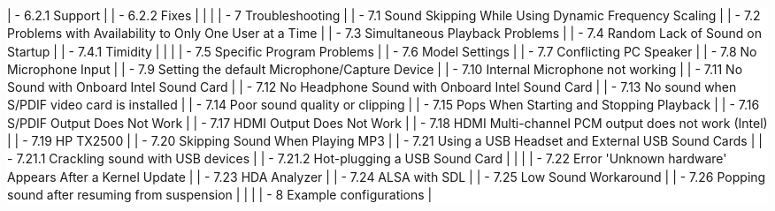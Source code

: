 |         -   6.2.1 Support                                                |
|         -   6.2.2 Fixes                                                  |
|                                                                          |
| -   7 Troubleshooting                                                    |
|     -   7.1 Sound Skipping While Using Dynamic Frequency Scaling         |
|     -   7.2 Problems with Availability to Only One User at a Time        |
|     -   7.3 Simultaneous Playback Problems                               |
|     -   7.4 Random Lack of Sound on Startup                              |
|         -   7.4.1 Timidity                                               |
|                                                                          |
|     -   7.5 Specific Program Problems                                    |
|     -   7.6 Model Settings                                               |
|     -   7.7 Conflicting PC Speaker                                       |
|     -   7.8 No Microphone Input                                          |
|     -   7.9 Setting the default Microphone/Capture Device                |
|     -   7.10 Internal Microphone not working                             |
|     -   7.11 No Sound with Onboard Intel Sound Card                      |
|     -   7.12 No Headphone Sound with Onboard Intel Sound Card            |
|     -   7.13 No sound when S/PDIF video card is installed                |
|     -   7.14 Poor sound quality or clipping                              |
|     -   7.15 Pops When Starting and Stopping Playback                    |
|     -   7.16 S/PDIF Output Does Not Work                                 |
|     -   7.17 HDMI Output Does Not Work                                   |
|     -   7.18 HDMI Multi-channel PCM output does not work (Intel)         |
|     -   7.19 HP TX2500                                                   |
|     -   7.20 Skipping Sound When Playing MP3                             |
|     -   7.21 Using a USB Headset and External USB Sound Cards            |
|         -   7.21.1 Crackling sound with USB devices                      |
|         -   7.21.2 Hot-plugging a USB Sound Card                         |
|                                                                          |
|     -   7.22 Error 'Unknown hardware' Appears After a Kernel Update      |
|     -   7.23 HDA Analyzer                                                |
|     -   7.24 ALSA with SDL                                               |
|     -   7.25 Low Sound Workaround                                        |
|     -   7.26 Popping sound after resuming from suspension                |
|                                                                          |
| -   8 Example configurations                                             |